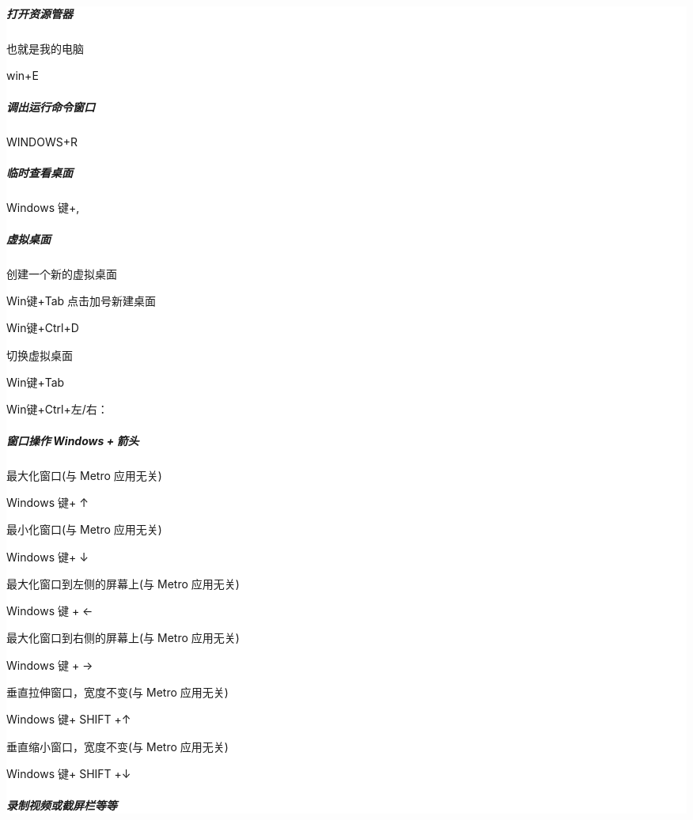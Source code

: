 ##### 打开资源管器

也就是我的电脑

win+E 



##### 调出运行命令窗口

WINDOWS+R           

  

##### 临时查看桌面

Windows 键+,



##### 虚拟桌面 

创建一个新的虚拟桌面 

Win键+Tab 点击加号新建桌面

Win键+Ctrl+D

切换虚拟桌面 

 Win键+Tab

 Win键+Ctrl+左/右：



##### 窗口操作 Windows + 箭头

最大化窗口(与 Metro 应用无关)

Windows 键+ ↑

最小化窗口(与 Metro 应用无关)

Windows 键+ ↓

最大化窗口到左侧的屏幕上(与 Metro 应用无关)

Windows 键 + ←

最大化窗口到右侧的屏幕上(与 Metro 应用无关)

Windows 键 + →

垂直拉伸窗口，宽度不变(与 Metro 应用无关)

Windows 键+ SHIFT +↑

垂直缩小窗口，宽度不变(与 Metro 应用无关)

Windows 键+ SHIFT +↓



##### 录制视频或截屏栏等等
